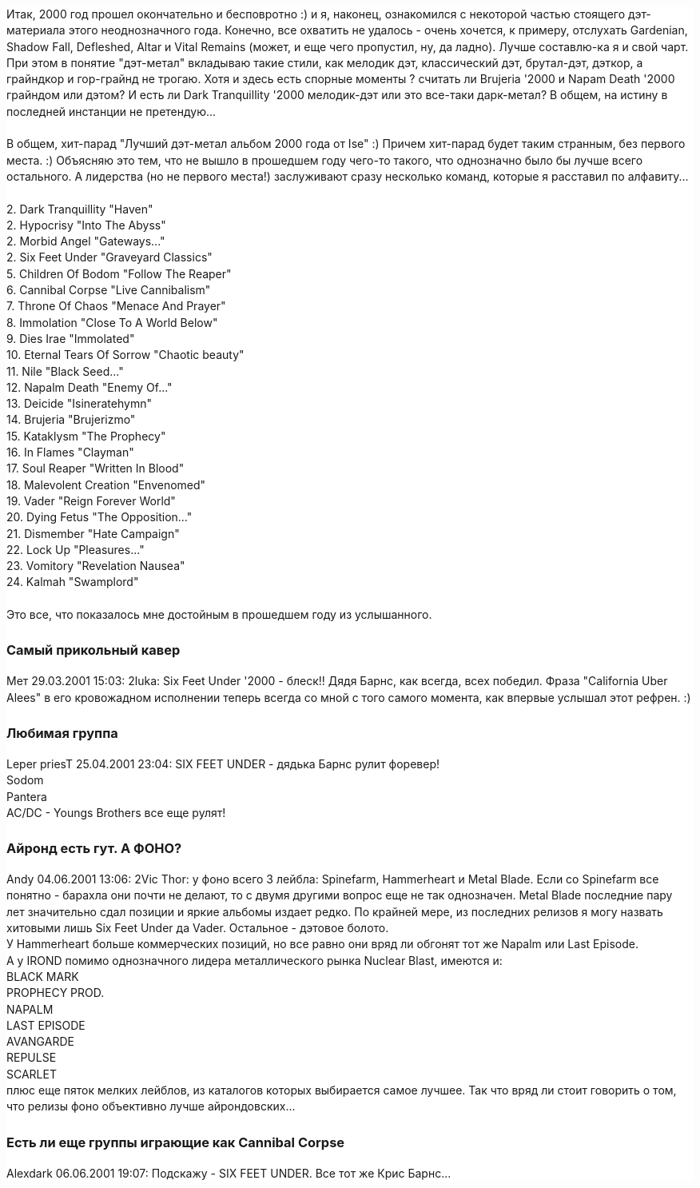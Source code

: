 Итак, 2000 год прошел окончательно и бесповротно :) и я, наконец, ознакомился с некоторой частью стоящего дэт-материала этого неоднозначного года. Конечно, все охватить не удалось - очень хочется, к примеру, отслухать Gardenian, Shadow Fall, Defleshed, Altar и Vital Remains (может, и еще чего пропустил, ну, да ладно). Лучше составлю-ка я и свой чарт. При этом в понятие "дэт-метал" вкладываю такие стили, как мелодик дэт, классический дэт, брутал-дэт, дэткор, а грайндкор и гор-грайнд не трогаю. Хотя и здесь есть спорные моменты ? считать ли Brujeria '2000 и Napam Death '2000 грайндом или дэтом? И есть ли Dark Tranquillity '2000 мелодик-дэт или это все-таки дарк-метал? В общем, на истину в последней инстанции не претендую...<BR><BR>В общем, хит-парад "Лучший дэт-метал альбом 2000 года от Ise" :) Причем хит-парад будет таким странным, без первого места. :) Объясняю это тем, что не вышло в прошедшем году чего-то такого, что однозначно было бы лучше всего остального. А лидерства (но не первого места!) заслуживают сразу несколько команд, которые я расставил по алфавиту...<BR><BR>2. Dark Tranquillity "Haven"<BR>2. Hypocrisy "Into The Abyss"<BR>2. Morbid Angel "Gateways..."<BR>2. Six Feet Under "Graveyard Classics"<BR>5. Children Of Bodom "Follow The Reaper"<BR>6. Cannibal Corpse "Live Cannibalism"<BR>7. Throne Of Chaos "Menace And Prayer"<BR>8. Immolation "Close To A World Below"<BR>9. Dies Irae "Immolated"<BR>10. Eternal Tears Of Sorrow "Chaotic beauty"<BR>11. Nile "Black Seed..."<BR>12. Napalm Death "Enemy Of..."<BR>13. Deicide "Isineratehymn"<BR>14. Brujeria "Brujerizmo"<BR>15. Kataklysm "The Prophecy"<BR>16. In Flames "Clayman"<BR>17. Soul Reaper "Written In Blood"<BR>18. Malevolent Creation "Envenomed"<BR>19. Vader "Reign Forever World"<BR>20. Dying Fetus "The Opposition..."<BR>21. Dismember "Hate Campaign"<BR>22. Lock Up "Pleasures..."<BR>23. Vomitory "Revelation Nausea"<BR>24. Kalmah "Swamplord"<BR><BR>Это все, что показалось мне достойным в прошедшем году из услышанного.

### Самый прикольный кавер

Мет 29.03.2001 15:03:
2luka: Six Feet Under '2000 - блеск!! Дядя Барнс, как всегда, всех победил. Фраза "California Uber Alees" в его кровожадном исполнении теперь всегда со мной с того самого момента, как впервые услышал этот рефрен. :)

### Любимая группа

Leper priesT 25.04.2001 23:04:
SIX FEET UNDER - дядька Барнс рулит форевер!<BR>Sodom<BR>Pantera<BR>AC/DC - Youngs Brothers все еще рулят!

### Айронд есть гут. А ФОНО?

Andy 04.06.2001 13:06:
2Vic Thor: у фоно всего 3 лейбла: Spinefarm, Hammerheart и Metal Blade. Если со Spinefarm все понятно - барахла они почти не делают, то с двумя другими вопрос еще не так однозначен. Metal Blade последние пару лет значительно сдал позиции и яркие альбомы издает редко. По крайней мере, из последних релизов я могу назвать хитовыми лишь Six Feet Under да Vader. Остальное - дэтовое болото.<BR>У Hammerheart больше коммерческих позиций, но все равно они вряд ли обгонят тот же Napalm или Last Episode.<BR>А у IROND помимо однозначного лидера металлического рынка Nuclear Blast, имеются и:<BR>BLACK MARK<BR>PROPHECY PROD.<BR>NAPALM<BR>LAST EPISODE<BR>AVANGARDE<BR>REPULSE<BR>SCARLET<BR>плюс еще пяток мелких лейблов, из каталогов которых выбирается самое лучшее. Так что вряд ли стоит говорить о том, что релизы фоно объективно лучше айрондовских...

### Есть ли еще группы играющие как Cannibal Corpse

Alexdark 06.06.2001 19:07:
Подскажу - SIX FEET UNDER. Все тот же Крис Барнс... 
